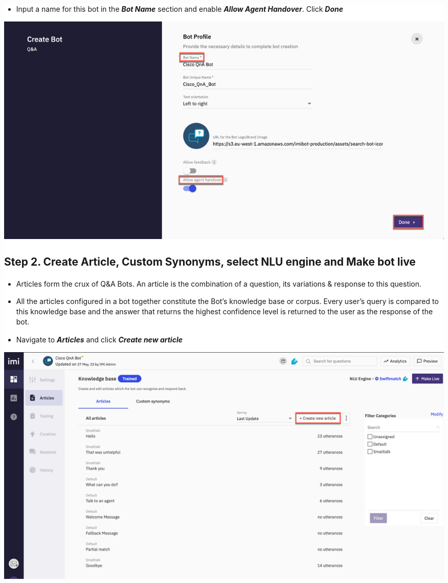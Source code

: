 - Input a name for this bot in the **_Bot Name_** section and enable **_Allow Agent Handover_**. Click **_Done_**
<img align="middle" src="images/Lab3_3.png" width="1000" />

## Step 2. Create Article, Custom Synonyms, select NLU engine and Make bot live

- Articles form the crux of Q&A Bots. An article is the combination of a question, its variations & response to this question.

- All the articles configured in a bot together constitute the Bot’s knowledge base or corpus. Every user’s query is compared to this knowledge base and the answer that returns the highest confidence level is returned to the user as the response of the bot.

- Navigate to **_Articles_** and click **_Create new article_**
<img align="middle" src="images/Lab3_4.png" width="1000" />
